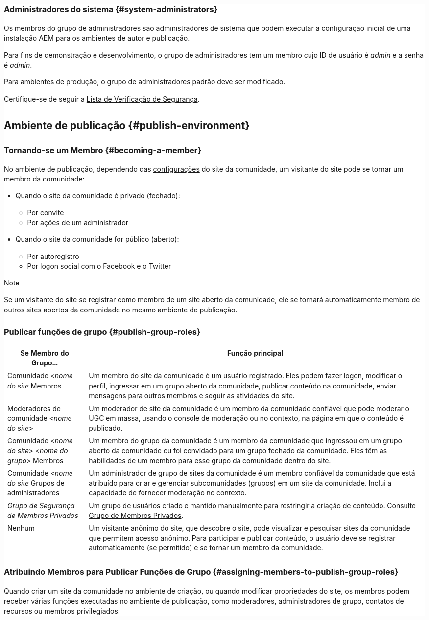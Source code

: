 ### Administradores do sistema {#system-administrators}

Os membros do grupo de administradores são administradores de sistema que podem executar a configuração inicial de uma instalação AEM para os ambientes de autor e publicação.

Para fins de demonstração e desenvolvimento, o grupo de administradores tem um membro cujo ID de usuário é *admin* e a senha é *admin*.

Para ambientes de produção, o grupo de administradores padrão deve ser modificado.

Certifique-se de seguir a [Lista de Verificação de Segurança](../../help/sites-administering/security-checklist.md).

## Ambiente de publicação {#publish-environment}

### Tornando-se um Membro {#becoming-a-member}

No ambiente de publicação, dependendo das [configurações](sites-console.md#user-management) do site da comunidade, um visitante do site pode se tornar um membro da comunidade:

* Quando o site da comunidade é privado (fechado):
   * Por convite
   * Por ações de um administrador

* Quando o site da comunidade for público (aberto):
   * Por autoregistro
   * Por logon social com o Facebook e o Twitter

>[!NOTE]
>
>Se um visitante do site se registrar como membro de um site aberto da comunidade, ele se tornará automaticamente membro de outros sites abertos da comunidade no mesmo ambiente de publicação.

### Publicar funções de grupo {#publish-group-roles}

| Se Membro do Grupo... | Função principal |
|---|---|
| Comunidade &lt;*nome do site* Membros | Um membro do site da comunidade é um usuário registrado. Eles podem fazer logon, modificar o perfil, ingressar em um grupo aberto da comunidade, publicar conteúdo na comunidade, enviar mensagens para outros membros e seguir as atividades do site. |
| Moderadores de comunidade &lt;*nome do site*> | Um moderador de site da comunidade é um membro da comunidade confiável que pode moderar o UGC em massa, usando o console de moderação ou no contexto, na página em que o conteúdo é publicado. |
| Comunidade &lt;*nome do site*> &lt;*nome do grupo*> Membros | Um membro do grupo da comunidade é um membro da comunidade que ingressou em um grupo aberto da comunidade ou foi convidado para um grupo fechado da comunidade. Eles têm as habilidades de um membro para esse grupo da comunidade dentro do site. |
| Comunidade &lt;*nome do site* Grupos de administradores | Um administrador de grupo de sites da comunidade é um membro confiável da comunidade que está atribuído para criar e gerenciar subcomunidades (grupos) em um site da comunidade. Inclui a capacidade de fornecer moderação no contexto. |
| *Grupo de Segurança de Membros Privados* | Um grupo de usuários criado e mantido manualmente para restringir a criação de conteúdo. Consulte [Grupo de Membros Privados](#privileged-members-group). |
| Nenhum | Um visitante anônimo do site, que descobre o site, pode visualizar e pesquisar sites da comunidade que permitem acesso anônimo. Para participar e publicar conteúdo, o usuário deve se registrar automaticamente (se permitido) e se tornar um membro da comunidade. |

### Atribuindo Membros para Publicar Funções de Grupo {#assigning-members-to-publish-group-roles}

Quando [criar um site da comunidade](sites-console.md) no ambiente de criação, ou quando [modificar propriedades do site,](sites-console.md#modifying-site-properties) os membros podem receber várias funções executadas no ambiente de publicação, como moderadores, administradores de grupo, contatos de recursos ou membros privilegiados.
